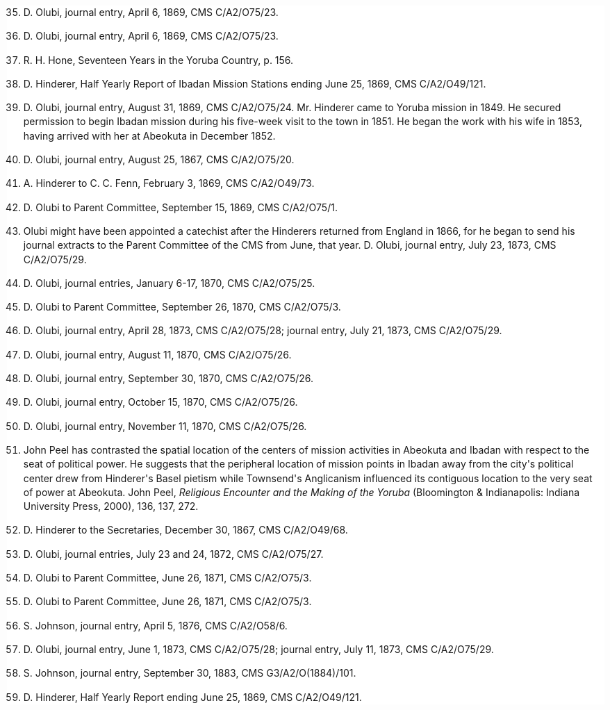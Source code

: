 35. D. Olubi, journal entry, April 6, 1869, CMS C/A2/O75/23.

36. D. Olubi, journal entry, April 6, 1869, CMS C/A2/O75/23.

37. R. H. Hone, Seventeen Years in the Yoruba Country, p. 156.

38. D. Hinderer, Half Yearly Report of Ibadan Mission Stations ending June 25, 1869, CMS C/A2/O49/121.

39. D. Olubi, journal entry, August 31, 1869, CMS C/A2/O75/24. Mr. Hinderer came to Yoruba mission in 1849. He secured permission to begin Ibadan mission during his five-week visit to the town in 1851. He began the work with his wife in 1853, having arrived with her at Abeokuta in December 1852.

40. D. Olubi, journal entry, August 25, 1867, CMS C/A2/O75/20.

41. A. Hinderer to C. C. Fenn, February 3, 1869, CMS C/A2/O49/73.

42. D. Olubi to Parent Committee, September 15, 1869, CMS C/A2/O75/1.

43. Olubi might have been appointed a catechist after the Hinderers returned from England in 1866, for he began to send his journal extracts to the Parent Committee of the CMS from June, that year. D. Olubi, journal entry, July 23, 1873, CMS C/A2/O75/29.

44. D. Olubi, journal entries, January 6-17, 1870, CMS C/A2/O75/25.

45. D. Olubi to Parent Committee, September 26, 1870, CMS C/A2/O75/3.

46. D. Olubi, journal entry, April 28, 1873, CMS C/A2/O75/28; journal entry, July 21, 1873, CMS C/A2/O75/29.

47. D. Olubi, journal entry, August 11, 1870, CMS C/A2/O75/26.

48. D. Olubi, journal entry, September 30, 1870, CMS C/A2/O75/26.

49. D. Olubi, journal entry, October 15, 1870, CMS C/A2/O75/26.

50. D. Olubi, journal entry, November 11, 1870, CMS C/A2/O75/26.

51. John Peel has contrasted the spatial location of the centers of mission activities in Abeokuta and Ibadan with respect to the seat of political power. He suggests that the peripheral location of mission points in Ibadan away from the city's political center drew from Hinderer's Basel pietism while Townsend's Anglicanism influenced its contiguous location to the very seat of power at Abeokuta. John Peel, *Religious Encounter and the Making of the Yoruba* (Bloomington & Indianapolis: Indiana University Press, 2000), 136, 137, 272.

52. D. Hinderer to the Secretaries, December 30, 1867, CMS C/A2/O49/68.

53. D. Olubi, journal entries, July 23 and 24, 1872, CMS C/A2/O75/27.

54. D. Olubi to Parent Committee, June 26, 1871, CMS C/A2/O75/3.

55. D. Olubi to Parent Committee, June 26, 1871, CMS C/A2/O75/3.

56. S. Johnson, journal entry, April 5, 1876, CMS C/A2/O58/6.

57. D. Olubi, journal entry, June 1, 1873, CMS C/A2/O75/28; journal entry, July 11, 1873, CMS C/A2/O75/29.

58. S. Johnson, journal entry, September 30, 1883, CMS G3/A2/O(1884)/101.

59. D. Hinderer, Half Yearly Report ending June 25, 1869, CMS C/A2/O49/121.
